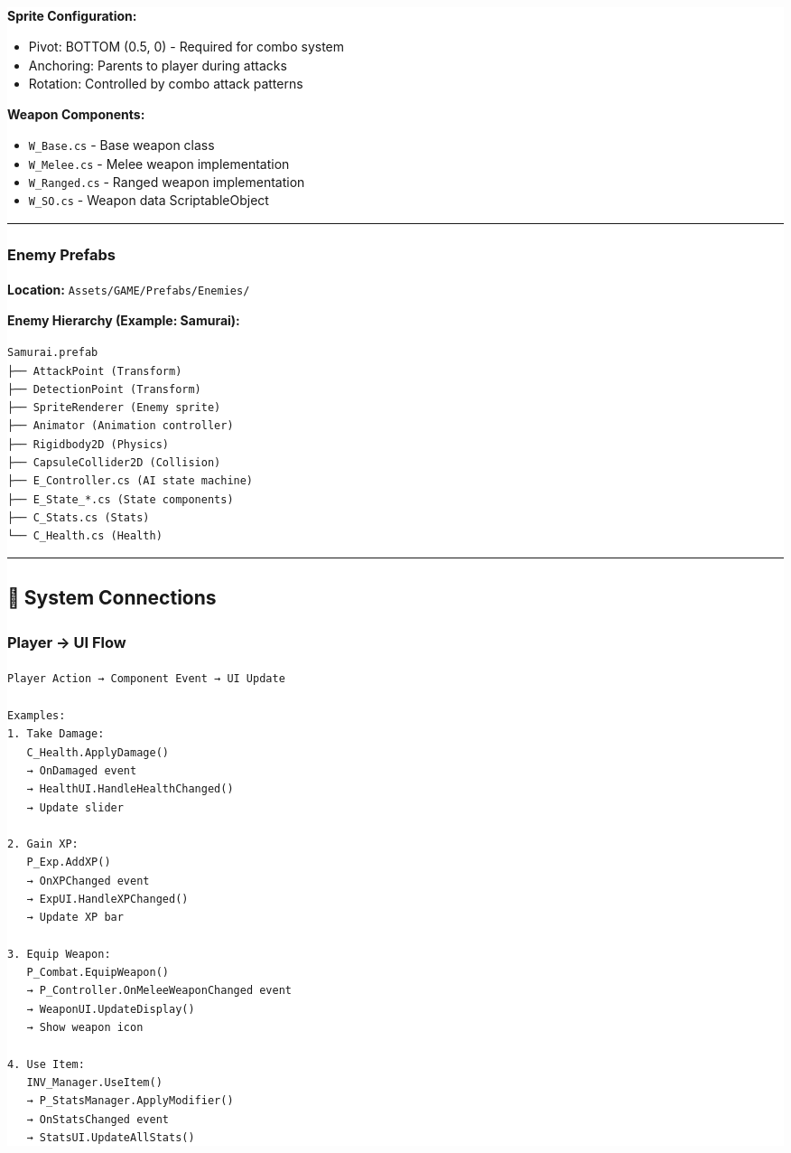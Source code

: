 **Sprite Configuration:**
- Pivot: BOTTOM (0.5, 0) - Required for combo system
- Anchoring: Parents to player during attacks
- Rotation: Controlled by combo attack patterns

**Weapon Components:**
- `W_Base.cs` - Base weapon class
- `W_Melee.cs` - Melee weapon implementation
- `W_Ranged.cs` - Ranged weapon implementation
- `W_SO.cs` - Weapon data ScriptableObject

---

### Enemy Prefabs

**Location:** `Assets/GAME/Prefabs/Enemies/`

**Enemy Hierarchy (Example: Samurai):**
```
Samurai.prefab
├── AttackPoint (Transform)
├── DetectionPoint (Transform)
├── SpriteRenderer (Enemy sprite)
├── Animator (Animation controller)
├── Rigidbody2D (Physics)
├── CapsuleCollider2D (Collision)
├── E_Controller.cs (AI state machine)
├── E_State_*.cs (State components)
├── C_Stats.cs (Stats)
└── C_Health.cs (Health)
```

---

## 🔗 System Connections

### Player → UI Flow

```
Player Action → Component Event → UI Update

Examples:
1. Take Damage:
   C_Health.ApplyDamage() 
   → OnDamaged event 
   → HealthUI.HandleHealthChanged() 
   → Update slider

2. Gain XP:
   P_Exp.AddXP() 
   → OnXPChanged event 
   → ExpUI.HandleXPChanged() 
   → Update XP bar

3. Equip Weapon:
   P_Combat.EquipWeapon() 
   → P_Controller.OnMeleeWeaponChanged event 
   → WeaponUI.UpdateDisplay() 
   → Show weapon icon

4. Use Item:
   INV_Manager.UseItem() 
   → P_StatsManager.ApplyModifier() 
   → OnStatsChanged event 
   → StatsUI.UpdateAllStats()
```